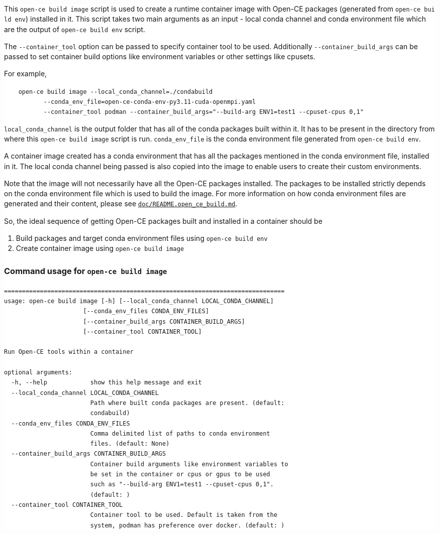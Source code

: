 This `open-ce build image` script is used to create a runtime container image with Open-CE
packages (generated from `open-ce build env`) installed in it. This script takes two main arguments
as an input - local conda channel and conda environment file which are the output of `open-ce build env`
script.

The `--container_tool` option can be passed to specify container tool to be used. Additionally 
`--container_build_args` can be passed to set container build options like environment variables
 or other settings like cpusets.

For example,

```shell
    open-ce build image --local_conda_channel=./condabuild
           --conda_env_file=open-ce-conda-env-py3.11-cuda-openmpi.yaml
           --container_tool podman --container_build_args="--build-arg ENV1=test1 --cpuset-cpus 0,1"
```

`local_conda_channel` is the output folder that has all of the conda packages built within it. It has to
be present in the directory from where this `open-ce build image` script is run.
`conda_env_file` is the conda environment file generated from `open-ce build env`.

A container image created has a conda environment that has all the packages mentioned in the
conda environment file, installed in it. The local conda channel being passed is also copied into the
image to enable users to create their custom environments.

Note that the image will not necessarily have all the Open-CE packages installed.
The packages to be installed strictly depends on the conda environment file which is used to build the image.
For more information on how conda environment files are generated and their content, please see
[`doc/README.open_ce_build.md`](README.open_ce_build.md#open-ce-build-$1-sub-command).

So, the ideal sequence of getting Open-CE packages built and installed in a container should be

1. Build packages and target conda environment files using `open-ce build env`
2. Create container image using `open-ce build image`

### Command usage for `open-ce build image`

```shell
==============================================================================
usage: open-ce build image [-h] [--local_conda_channel LOCAL_CONDA_CHANNEL]
                      [--conda_env_files CONDA_ENV_FILES]
                      [--container_build_args CONTAINER_BUILD_ARGS]
                      [--container_tool CONTAINER_TOOL]

Run Open-CE tools within a container

optional arguments:
  -h, --help            show this help message and exit
  --local_conda_channel LOCAL_CONDA_CHANNEL
                        Path where built conda packages are present. (default:
                        condabuild)
  --conda_env_files CONDA_ENV_FILES
                        Comma delimited list of paths to conda environment
                        files. (default: None)
  --container_build_args CONTAINER_BUILD_ARGS
                        Container build arguments like environment variables to
                        be set in the container or cpus or gpus to be used
                        such as "--build-arg ENV1=test1 --cpuset-cpus 0,1".
                        (default: )
  --container_tool CONTAINER_TOOL
                        Container tool to be used. Default is taken from the
                        system, podman has preference over docker. (default: )

```